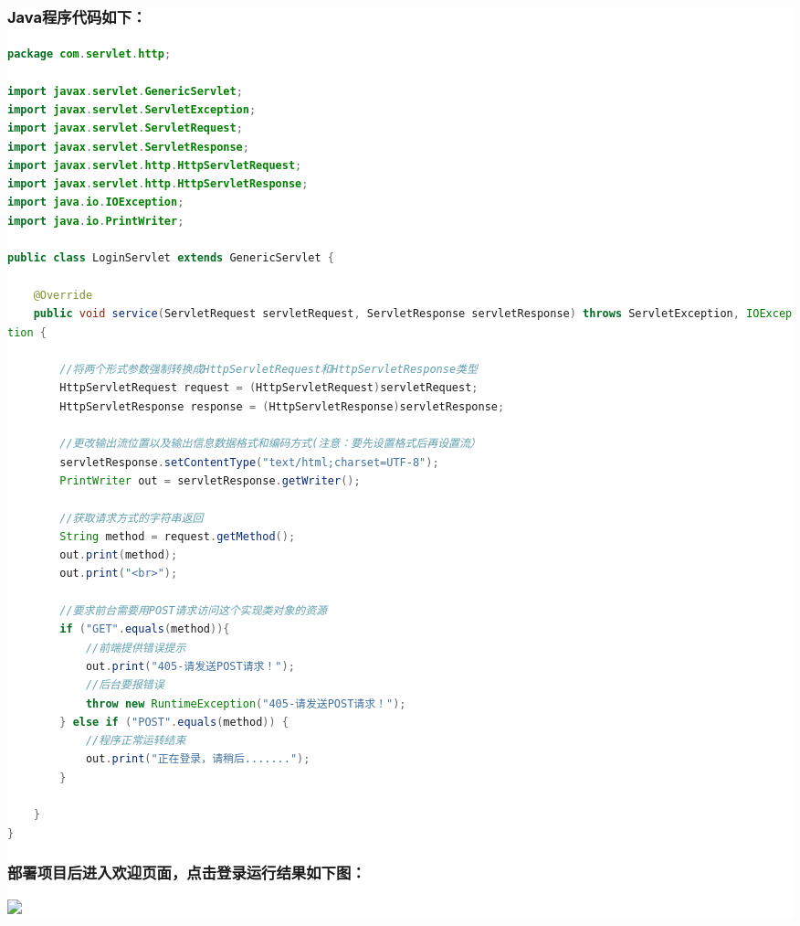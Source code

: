 ### Java程序代码如下：

```java
package com.servlet.http;

import javax.servlet.GenericServlet;
import javax.servlet.ServletException;
import javax.servlet.ServletRequest;
import javax.servlet.ServletResponse;
import javax.servlet.http.HttpServletRequest;
import javax.servlet.http.HttpServletResponse;
import java.io.IOException;
import java.io.PrintWriter;

public class LoginServlet extends GenericServlet {

    @Override
    public void service(ServletRequest servletRequest, ServletResponse servletResponse) throws ServletException, IOException {

        //将两个形式参数强制转换成HttpServletRequest和HttpServletResponse类型
        HttpServletRequest request = (HttpServletRequest)servletRequest;
        HttpServletResponse response = (HttpServletResponse)servletResponse;

        //更改输出流位置以及输出信息数据格式和编码方式(注意：要先设置格式后再设置流）
        servletResponse.setContentType("text/html;charset=UTF-8");
        PrintWriter out = servletResponse.getWriter();

        //获取请求方式的字符串返回
        String method = request.getMethod();
        out.print(method);
        out.print("<br>");

        //要求前台需要用POST请求访问这个实现类对象的资源
        if ("GET".equals(method)){
            //前端提供错误提示
            out.print("405-请发送POST请求！");
            //后台要报错误
            throw new RuntimeException("405-请发送POST请求！");
        } else if ("POST".equals(method)) {
            //程序正常运转结束
            out.print("正在登录，请稍后.......");
        }

    }
}
```

### 部署项目后进入欢迎页面，点击登录运行结果如下图：

![](F:\Git_Repositories\J2EE-servelet\截图\HTTP协议\4.png)
